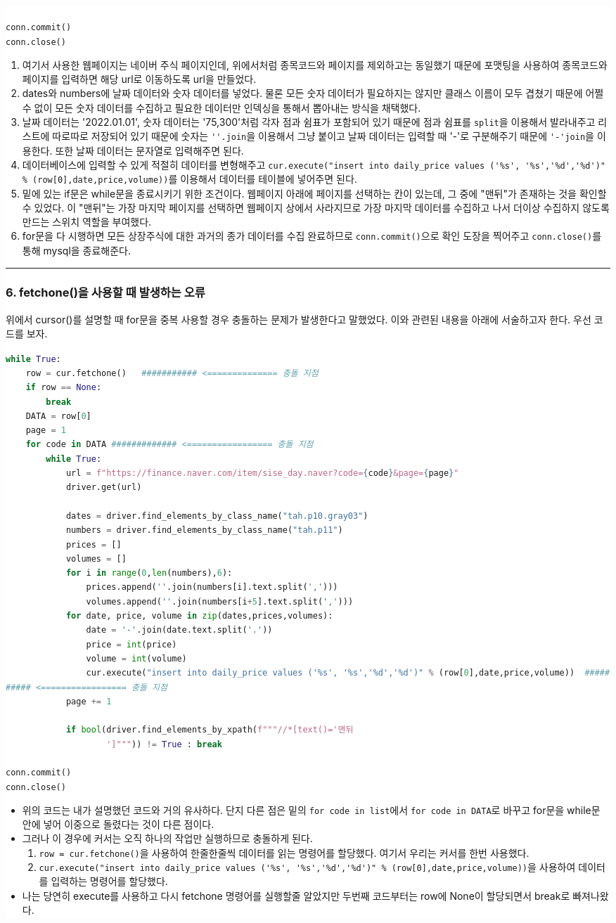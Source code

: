 ```python

conn.commit()
conn.close()
```
1. 여기서 사용한 웹페이지는 네이버 주식 페이지인데, 위에서처럼 종목코드와 페이지를 제외하고는 동일했기 때문에 포맷팅을 사용하여 종목코드와 페이지를 입력하면 해당 url로 이동하도록 url을 만들었다.
2. dates와 numbers에 날짜 데이터와 숫자 데이터를 넣었다. 물론 모든 숫자 데이터가 필요하지는 않지만 클래스 이름이 모두 겹쳤기 때문에 어쩔 수 없이 모든 숫자 데이터를 수집하고 필요한 데이터만 인덱싱을 통해서 뽑아내는 방식을 채택했다.
3. 날짜 데이터는 '2022.01.01', 숫자 데이터는 '75,300'처럼 각자 점과 쉼표가 포함되어 있기 때문에 점과 쉼표를 `split`을 이용해서 발라내주고 리스트에 따로따로 저장되어 있기 때문에 숫자는 `''.join`을 이용해서 그냥 붙이고 날짜 데이터는 입력할 때 '-'로 구분해주기 때문에 `'-'join`을 이용한다. 또한 날짜 데이터는 문자열로 입력해주면 된다.
4. 데이터베이스에 입력할 수 있게 적절히 데이터를 변형해주고 `cur.execute("insert into daily_price values ('%s', '%s','%d','%d')" % (row[0],date,price,volume))`를 이용해서 데이터를 테이블에 넣어주면 된다. 
5. 밑에 있는 if문은 while문을 종료시키기 위한 조건이다. 웹페이지 아래에 페이지를 선택하는 칸이 있는데, 그 중에 "맨뒤"가 존재하는 것을 확인할 수 있었다. 이 "맨뒤"는 가장 마지막 페이지를 선택하면 웹페이지 상에서 사라지므로 가장 마지막 데이터를 수집하고 나서 더이상 수집하지 않도록 만드는 스위치 역할을 부여했다.
6. for문을 다 시행하면 모든 상장주식에 대한 과거의 종가 데이터를 수집 완료하므로 `conn.commit()`으로 확인 도장을 찍어주고 `conn.close()`를 통해 mysql을 종료해준다.
___
### 6. fetchone()을 사용할 때 발생하는 오류
위에서 cursor()를 설명할 때 for문을 중복 사용할 경우 충돌하는 문제가 발생한다고 말했었다. 이와 관련된 내용을 아래에 서술하고자 한다. 우선 코드를 보자.

```python
while True:
    row = cur.fetchone()   ########### <============== 충돌 지점 
    if row == None:
        break
    DATA = row[0]
    page = 1
    for code in DATA ############# <================= 충돌 지점
        while True:
            url = f"https://finance.naver.com/item/sise_day.naver?code={code}&page={page}" 
            driver.get(url)    

            dates = driver.find_elements_by_class_name("tah.p10.gray03")    
            numbers = driver.find_elements_by_class_name("tah.p11") 
            prices = []
            volumes = []
            for i in range(0,len(numbers),6):
                prices.append(''.join(numbers[i].text.split(','))) 
                volumes.append(''.join(numbers[i+5].text.split(','))) 
            for date, price, volume in zip(dates,prices,volumes):   
                date = '-'.join(date.text.split('.'))  
                price = int(price) 
                volume = int(volume)    
                cur.execute("insert into daily_price values ('%s', '%s','%d','%d')" % (row[0],date,price,volume))  ########## <================= 충돌 지점
            page += 1   

            if bool(driver.find_elements_by_xpath(f"""//*[text()='맨뒤
    	        	']""")) != True : break  

conn.commit()
conn.close()
```
- 위의 코드는 내가 설명했던 코드와 거의 유사하다. 단지 다른 점은 밑의 `for code in list`에서 `for code in DATA`로 바꾸고 for문을 while문 안에 넣어 이중으로 돌렸다는 것이 다른 점이다.
- 그러나 이 경우에 커서는 오직 하나의 작업만 실행하므로 충돌하게 된다.
    1. `row = cur.fetchone()`을 사용하여 한줄한줄씩 데이터를 읽는 명령어를 할당했다. 여기서 우리는 커서를 한번 사용했다.
    2. `cur.execute("insert into daily_price values ('%s', '%s','%d','%d')" % (row[0],date,price,volume))`을 사용하여 데이터를 입력하는 명령어를 할당했다.
- 나는 당연히 execute를 사용하고 다시 fetchone 명령어를 실행할줄 알았지만 두번째 코드부터는 row에 None이 할당되면서 break로 빠져나왔다.
